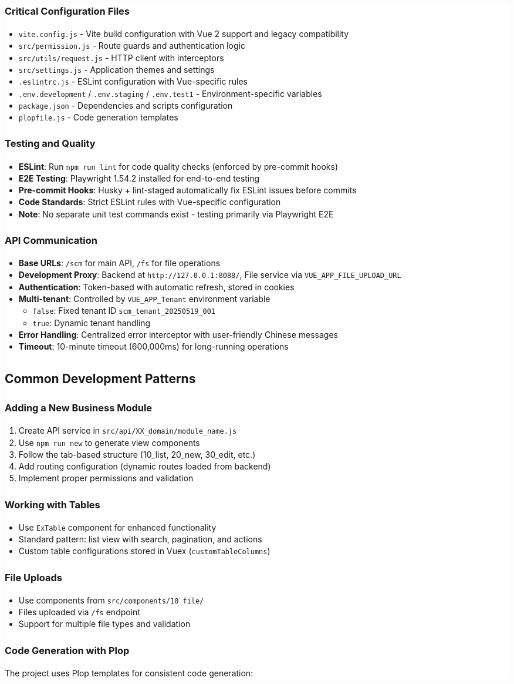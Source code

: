 ### Critical Configuration Files
- `vite.config.js` - Vite build configuration with Vue 2 support and legacy compatibility
- `src/permission.js` - Route guards and authentication logic
- `src/utils/request.js` - HTTP client with interceptors
- `src/settings.js` - Application themes and settings
- `.eslintrc.js` - ESLint configuration with Vue-specific rules
- `.env.development` / `.env.staging` / `.env.test1` - Environment-specific variables
- `package.json` - Dependencies and scripts configuration
- `plopfile.js` - Code generation templates

### Testing and Quality
- **ESLint**: Run `npm run lint` for code quality checks (enforced by pre-commit hooks)
- **E2E Testing**: Playwright 1.54.2 installed for end-to-end testing
- **Pre-commit Hooks**: Husky + lint-staged automatically fix ESLint issues before commits
- **Code Standards**: Strict ESLint rules with Vue-specific configuration
- **Note**: No separate unit test commands exist - testing primarily via Playwright E2E

### API Communication
- **Base URLs**: `/scm` for main API, `/fs` for file operations
- **Development Proxy**: Backend at `http://127.0.0.1:8088/`, File service via `VUE_APP_FILE_UPLOAD_URL`
- **Authentication**: Token-based with automatic refresh, stored in cookies
- **Multi-tenant**: Controlled by `VUE_APP_Tenant` environment variable
  - `false`: Fixed tenant ID `scm_tenant_20250519_001` 
  - `true`: Dynamic tenant handling
- **Error Handling**: Centralized error interceptor with user-friendly Chinese messages
- **Timeout**: 10-minute timeout (600,000ms) for long-running operations

## Common Development Patterns

### Adding a New Business Module
1. Create API service in `src/api/XX_domain/module_name.js`
2. Use `npm run new` to generate view components
3. Follow the tab-based structure (10_list, 20_new, 30_edit, etc.)
4. Add routing configuration (dynamic routes loaded from backend)
5. Implement proper permissions and validation

### Working with Tables
- Use `ExTable` component for enhanced functionality
- Standard pattern: list view with search, pagination, and actions
- Custom table configurations stored in Vuex (`customTableColumns`)

### File Uploads
- Use components from `src/components/10_file/`
- Files uploaded via `/fs` endpoint
- Support for multiple file types and validation

### Code Generation with Plop
The project uses Plop templates for consistent code generation:
